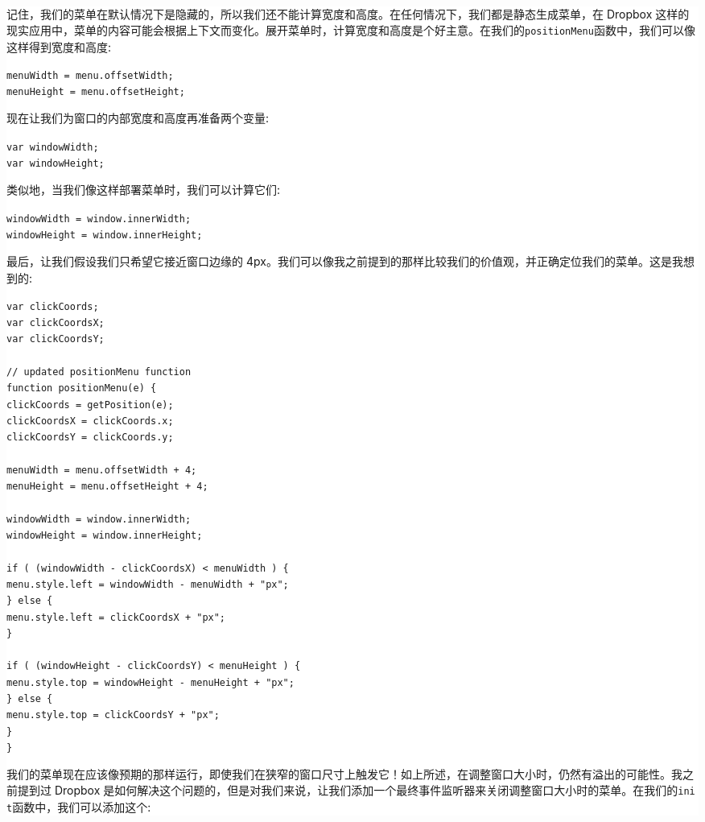 记住，我们的菜单在默认情况下是隐藏的，所以我们还不能计算宽度和高度。在任何情况下，我们都是静态生成菜单，在 Dropbox 这样的现实应用中，菜单的内容可能会根据上下文而变化。展开菜单时，计算宽度和高度是个好主意。在我们的`positionMenu`函数中，我们可以像这样得到宽度和高度:

```
menuWidth = menu.offsetWidth;
menuHeight = menu.offsetHeight;
```

现在让我们为窗口的内部宽度和高度再准备两个变量:

```
var windowWidth;
var windowHeight;
```

类似地，当我们像这样部署菜单时，我们可以计算它们:

```
windowWidth = window.innerWidth;
windowHeight = window.innerHeight;
```

最后，让我们假设我们只希望它接近窗口边缘的 4px。我们可以像我之前提到的那样比较我们的价值观，并正确定位我们的菜单。这是我想到的:

```
var clickCoords;
var clickCoordsX;
var clickCoordsY;

// updated positionMenu function
function positionMenu(e) {
clickCoords = getPosition(e);
clickCoordsX = clickCoords.x;
clickCoordsY = clickCoords.y;

menuWidth = menu.offsetWidth + 4;
menuHeight = menu.offsetHeight + 4;

windowWidth = window.innerWidth;
windowHeight = window.innerHeight;

if ( (windowWidth - clickCoordsX) < menuWidth ) {
menu.style.left = windowWidth - menuWidth + "px";
} else {
menu.style.left = clickCoordsX + "px";
}

if ( (windowHeight - clickCoordsY) < menuHeight ) {
menu.style.top = windowHeight - menuHeight + "px";
} else {
menu.style.top = clickCoordsY + "px";
}
}
```

我们的菜单现在应该像预期的那样运行，即使我们在狭窄的窗口尺寸上触发它！如上所述，在调整窗口大小时，仍然有溢出的可能性。我之前提到过 Dropbox 是如何解决这个问题的，但是对我们来说，让我们添加一个最终事件监听器来关闭调整窗口大小时的菜单。在我们的`init`函数中，我们可以添加这个:
